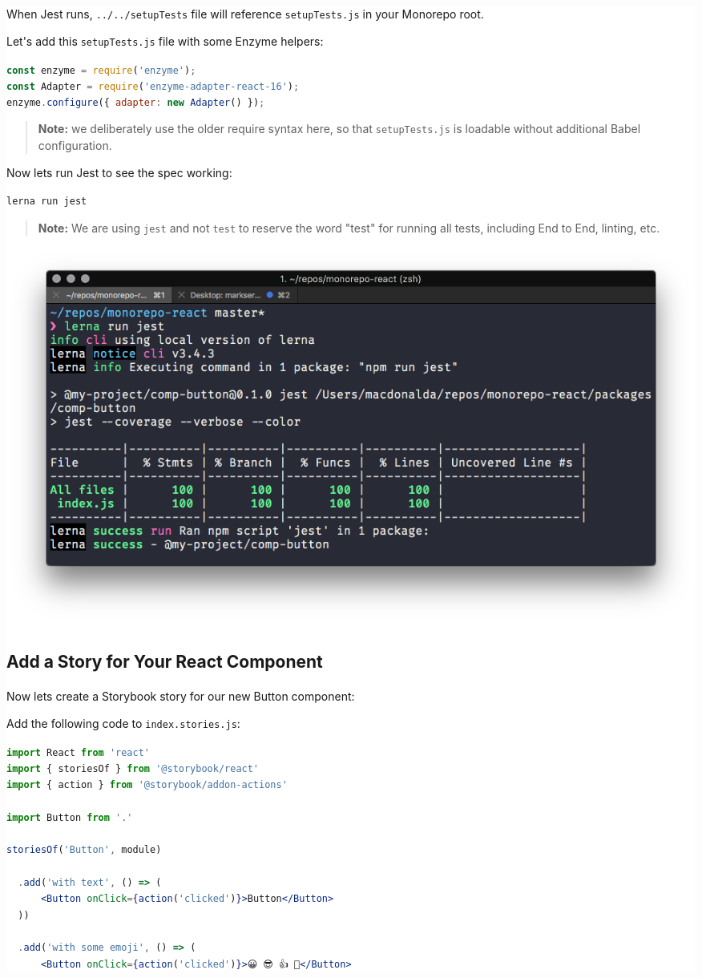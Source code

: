 When Jest runs, `../../setupTests` file will reference `setupTests.js` in your Monorepo root.

Let's add this `setupTests.js` file with some Enzyme helpers:

```js
const enzyme = require('enzyme');
const Adapter = require('enzyme-adapter-react-16');
enzyme.configure({ adapter: new Adapter() });
```

> **Note:** we deliberately use the older require syntax here, so that `setupTests.js` is loadable without additional Babel configuration.

Now lets run Jest to see the spec working:

```cli
lerna run jest
```

> **Note:** We are using `jest` and not `test` to reserve the word "test" for running all tests, including End to End, linting, etc.

[![Screenshot of Jest React Test passing with Babel 7](/img/posts/zIzdDfH.png)](/img/posts/zIzdDfH.png "Screenshot of Jest React Test passing with Babel 7")

## Add a Story for Your React Component

Now lets create a Storybook story for our new Button component:

Add the following code to `index.stories.js`:

```jsx
import React from 'react'
import { storiesOf } from '@storybook/react'
import { action } from '@storybook/addon-actions'

import Button from '.'

storiesOf('Button', module)

  .add('with text', () => (
      <Button onClick={action('clicked')}>Button</Button>
  ))

  .add('with some emoji', () => (
      <Button onClick={action('clicked')}>😀 😎 👍 💯</Button>
```
